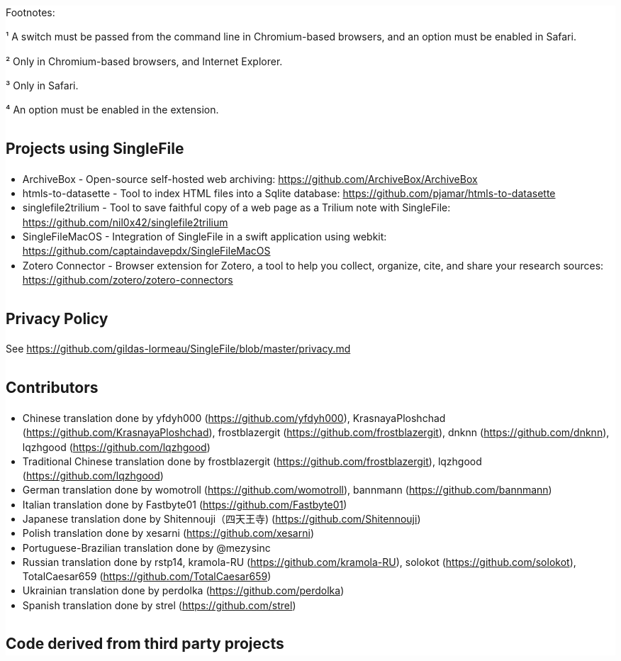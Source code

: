 Footnotes:

¹ A switch must be passed from the command line in Chromium-based browsers, and
an option must be enabled in Safari.

² Only in Chromium-based browsers, and Internet Explorer.

³ Only in Safari.

⁴ An option must be enabled in the extension.

## Projects using SingleFile

- ArchiveBox - Open-source self-hosted web archiving:
  https://github.com/ArchiveBox/ArchiveBox
- htmls-to-datasette - Tool to index HTML files into a Sqlite database:
  https://github.com/pjamar/htmls-to-datasette
- singlefile2trilium - Tool to save faithful copy of a web page as a Trilium
  note with SingleFile: https://github.com/nil0x42/singlefile2trilium
- SingleFileMacOS - Integration of SingleFile in a swift application using
  webkit: https://github.com/captaindavepdx/SingleFileMacOS
- Zotero Connector - Browser extension for Zotero, a tool to help you collect,
  organize, cite, and share your research sources:
  https://github.com/zotero/zotero-connectors

## Privacy Policy

See https://github.com/gildas-lormeau/SingleFile/blob/master/privacy.md

## Contributors

- Chinese translation done by yfdyh000 (https://github.com/yfdyh000),
  KrasnayaPloshchad (https://github.com/KrasnayaPloshchad), frostblazergit
  (https://github.com/frostblazergit), dnknn (https://github.com/dnknn),
  lqzhgood (https://github.com/lqzhgood)
- Traditional Chinese translation done by frostblazergit
  (https://github.com/frostblazergit), lqzhgood (https://github.com/lqzhgood)
- German translation done by womotroll (https://github.com/womotroll), bannmann
  (https://github.com/bannmann)
- Italian translation done by Fastbyte01 (https://github.com/Fastbyte01)
- Japanese translation done by Shitennouji（四天王寺)
  (https://github.com/Shitennouji)
- Polish translation done by xesarni (https://github.com/xesarni)
- Portuguese-Brazilian translation done by @mezysinc
- Russian translation done by rstp14, kramola-RU
  (https://github.com/kramola-RU), solokot (https://github.com/solokot),
  TotalCaesar659 (https://github.com/TotalCaesar659)
- Ukrainian translation done by perdolka (https://github.com/perdolka)
- Spanish translation done by strel (https://github.com/strel)

## Code derived from third party projects

